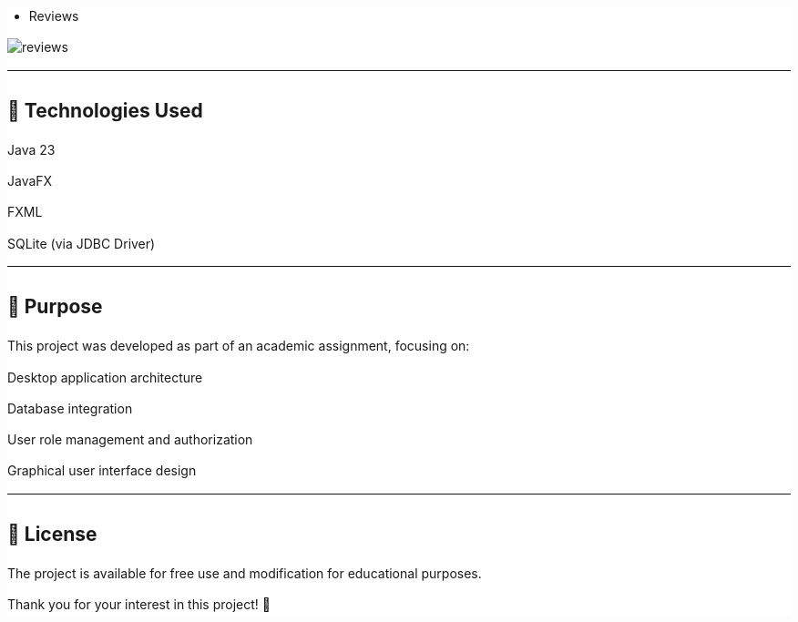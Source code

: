 - Reviews

<img width="1902" height="878" alt="reviews" src="https://github.com/user-attachments/assets/6f58697b-724c-4d91-b5e6-6c7b07a139d4" />

---

## 🧰 Technologies Used

Java 23

JavaFX

FXML

SQLite (via JDBC Driver)

---
 
## 🎯 Purpose

This project was developed as part of an academic assignment, focusing on:

Desktop application architecture

Database integration

User role management and authorization

Graphical user interface design

---

## 📄 License
The project is available for free use and modification for educational purposes.

Thank you for your interest in this project! 🚀

